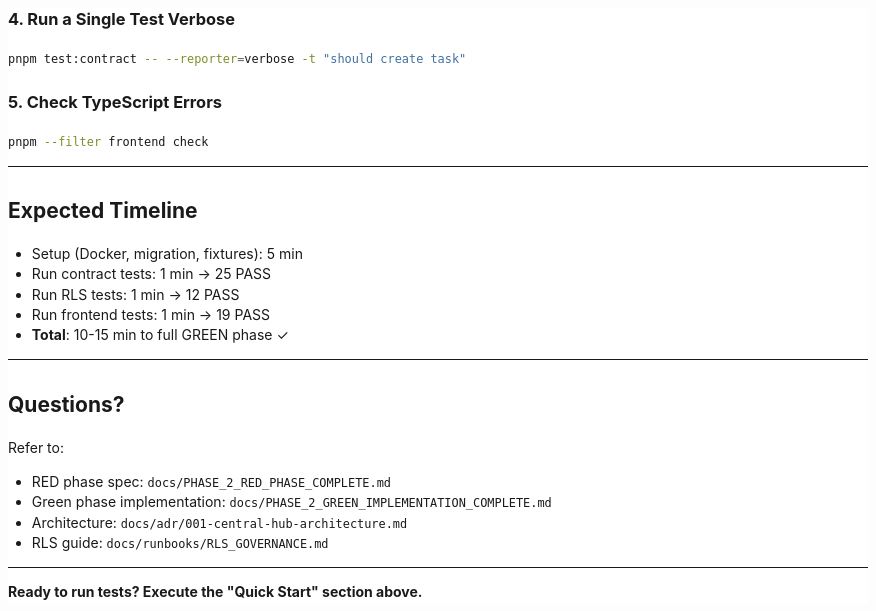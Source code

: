### 4. Run a Single Test Verbose
```bash
pnpm test:contract -- --reporter=verbose -t "should create task"
```

### 5. Check TypeScript Errors
```bash
pnpm --filter frontend check
```

---

## Expected Timeline

- Setup (Docker, migration, fixtures): 5 min
- Run contract tests: 1 min → 25 PASS
- Run RLS tests: 1 min → 12 PASS
- Run frontend tests: 1 min → 19 PASS
- **Total**: 10-15 min to full GREEN phase ✓

---

## Questions?

Refer to:
- RED phase spec: `docs/PHASE_2_RED_PHASE_COMPLETE.md`
- Green phase implementation: `docs/PHASE_2_GREEN_IMPLEMENTATION_COMPLETE.md`
- Architecture: `docs/adr/001-central-hub-architecture.md`
- RLS guide: `docs/runbooks/RLS_GOVERNANCE.md`

---

**Ready to run tests? Execute the "Quick Start" section above.**
